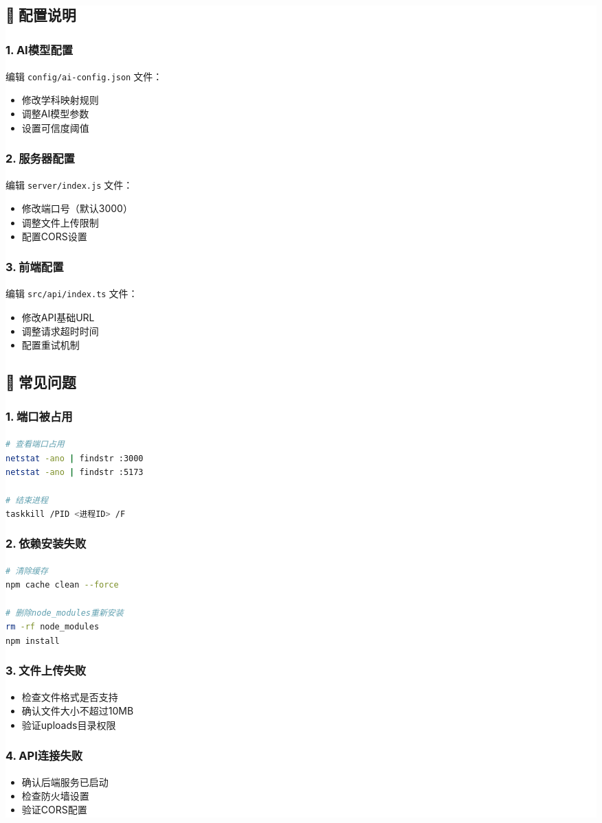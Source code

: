 ## 🔧 配置说明

### 1. AI模型配置
编辑 `config/ai-config.json` 文件：
- 修改学科映射规则
- 调整AI模型参数
- 设置可信度阈值

### 2. 服务器配置
编辑 `server/index.js` 文件：
- 修改端口号（默认3000）
- 调整文件上传限制
- 配置CORS设置

### 3. 前端配置
编辑 `src/api/index.ts` 文件：
- 修改API基础URL
- 调整请求超时时间
- 配置重试机制

## 🐛 常见问题

### 1. 端口被占用
```bash
# 查看端口占用
netstat -ano | findstr :3000
netstat -ano | findstr :5173

# 结束进程
taskkill /PID <进程ID> /F
```

### 2. 依赖安装失败
```bash
# 清除缓存
npm cache clean --force

# 删除node_modules重新安装
rm -rf node_modules
npm install
```

### 3. 文件上传失败
- 检查文件格式是否支持
- 确认文件大小不超过10MB
- 验证uploads目录权限

### 4. API连接失败
- 确认后端服务已启动
- 检查防火墙设置
- 验证CORS配置
